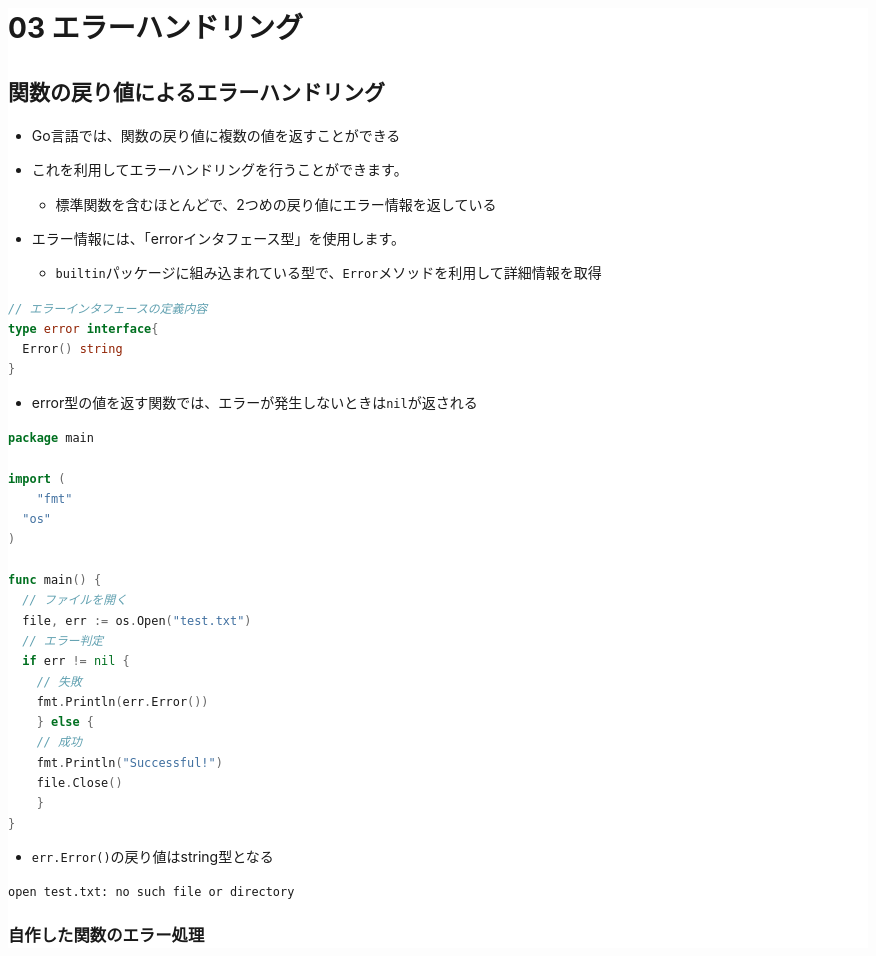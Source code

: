 03 エラーハンドリング
=====================

## 関数の戻り値によるエラーハンドリング

* Go言語では、関数の戻り値に複数の値を返すことができる

* これを利用してエラーハンドリングを行うことができます。

  * 標準関数を含むほとんどで、2つめの戻り値にエラー情報を返している

* エラー情報には、「errorインタフェース型」を使用します。

  * `builtin`パッケージに組み込まれている型で、`Error`メソッドを利用して詳細情報を取得

```go
// エラーインタフェースの定義内容
type error interface{
  Error() string
}
```

* error型の値を返す関数では、エラーが発生しないときは`nil`が返される

```go
package main

import (
	"fmt"
  "os"
)

func main() {
  // ファイルを開く
  file, err := os.Open("test.txt")
  // エラー判定
  if err != nil {
    // 失敗
    fmt.Println(err.Error())
    } else {
    // 成功
    fmt.Println("Successful!")
    file.Close()
	}
}
```

* `err.Error()`の戻り値はstring型となる

```txt
open test.txt: no such file or directory
```



### 自作した関数のエラー処理
